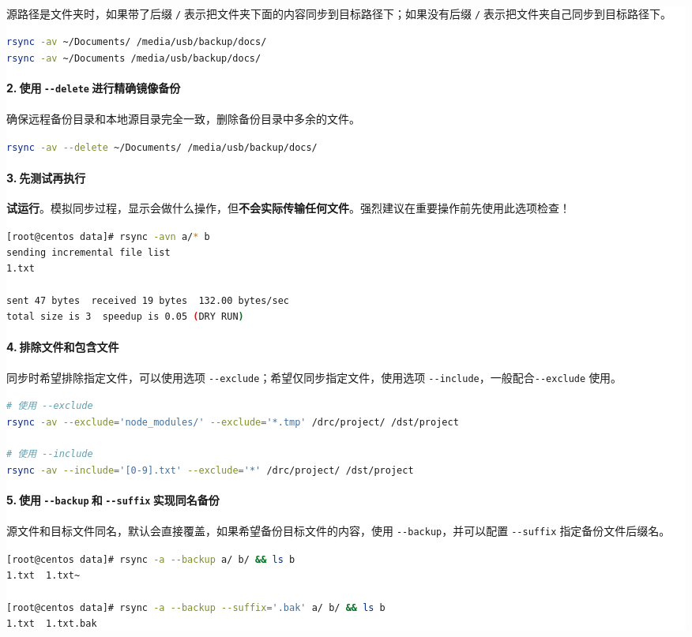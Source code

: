 源路径是文件夹时，如果带了后缀 `/` 表示把文件夹下面的内容同步到目标路径下；如果没有后缀 `/` 表示把文件夹自己同步到目标路径下。

~~~bash
rsync -av ~/Documents/ /media/usb/backup/docs/
rsync -av ~/Documents /media/usb/backup/docs/
~~~



#### 2. 使用 `--delete` 进行精确镜像备份

确保远程备份目录和本地源目录完全一致，删除备份目录中多余的文件。

~~~bash
rsync -av --delete ~/Documents/ /media/usb/backup/docs/
~~~



#### 3. 先测试再执行

**试运行**。模拟同步过程，显示会做什么操作，但**不会实际传输任何文件**。强烈建议在重要操作前先使用此选项检查！

~~~bash
[root@centos data]# rsync -avn a/* b
sending incremental file list
1.txt

sent 47 bytes  received 19 bytes  132.00 bytes/sec
total size is 3  speedup is 0.05 (DRY RUN)
~~~



#### 4. 排除文件和包含文件

同步时希望排除指定文件，可以使用选项 `--exclude`；希望仅同步指定文件，使用选项 `--include`，一般配合`--exclude` 使用。

~~~bash
# 使用 --exclude
rsync -av --exclude='node_modules/' --exclude='*.tmp' /drc/project/ /dst/project

# 使用 --include
rsync -av --include='[0-9].txt' --exclude='*' /drc/project/ /dst/project
~~~



#### 5. 使用 `--backup` 和 `--suffix` 实现同名备份

源文件和目标文件同名，默认会直接覆盖，如果希望备份目标文件的内容，使用 `--backup`，并可以配置 `--suffix` 指定备份文件后缀名。

~~~bash
[root@centos data]# rsync -a --backup a/ b/ && ls b
1.txt  1.txt~

[root@centos data]# rsync -a --backup --suffix='.bak' a/ b/ && ls b
1.txt  1.txt.bak
~~~


